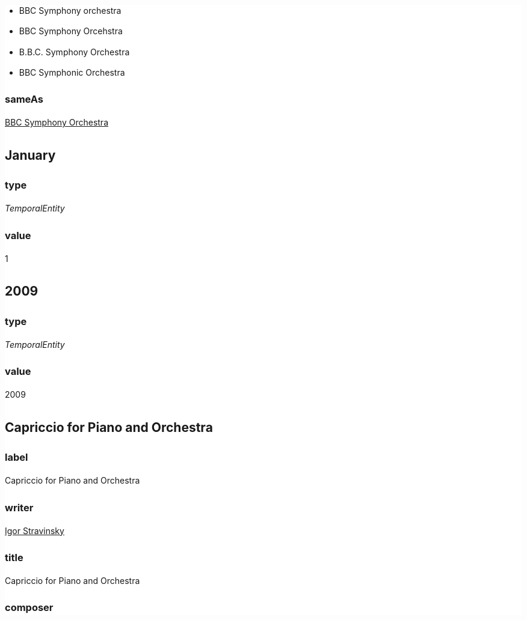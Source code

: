  - BBC Symphony orchestra

 - BBC Symphony Orcehstra

 - B.B.C. Symphony Orchestra

 - BBC Symphonic Orchestra

### sameAs


[BBC Symphony Orchestra](#BBC-Symphony-Orchestra)

## January

### type


*TemporalEntity*

### value


1

## 2009

### type


*TemporalEntity*

### value


2009

## Capriccio for Piano and Orchestra

### label


Capriccio for Piano and Orchestra

### writer


[Igor Stravinsky](#Igor-Stravinsky)

### title


Capriccio for Piano and Orchestra

### composer

